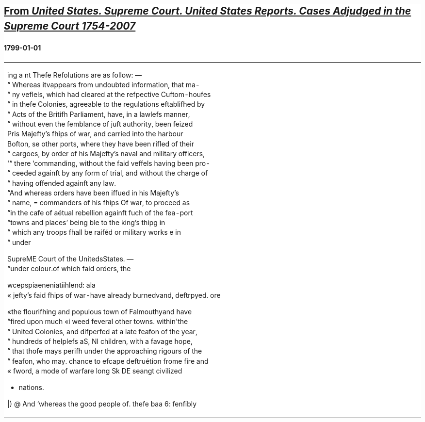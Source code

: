 
## [From _United States. Supreme Court. United States Reports. Cases Adjudged in the Supreme Court 1754-2007_](https://archive.org/details/sim_united-states-supreme-court-cases-adjudged_1799_3/page/n61/mode/1up?view=theater)

#### 1799-01-01

<table style="width: 100%;"><tr><td style="width: 50%">

  
ing a nt Thefe Refolutions are as follow: —  
“ Whereas itvappears from undoubted information, that ma-  
“ ny veflels, which had cleared at the refpective Cuftom-houfes  
“ in thefe Colonies, agreeable to the regulations eftablifhed by  
“ Acts of the Britifh Parliament, have, in a lawlefs manner,  
“ without even the femblance of juft authority, been feized  
Pris Majefty’s fhips of war, and carried into the harbour  
Bofton, se other ports, where they have been rifled of their  
“ cargoes, by order of his Majefty’s naval and military officers,  
&#x27;“ there ‘commanding, without the faid veffels having been pro-  
“ ceeded againft by any form of trial, and without the charge of  
“ having offended againft any law.  
“And whereas orders have been iffued in his Majefty’s  
“ name, = commanders of his fhips Of war, to proceed as  
“in the cafe of aétual rebellion againft fuch of the fea-port  
“towns and places’ being ble to the king’s thipg in  
“ which any troops fhall be raiféd or military works e in  
“ under  
  
  
  
  
  
  
  
  
  
  
  
SupreME Court of the UnitedsStates. —  
“under colour.of which faid orders, the  
  
wcepspiaeneniatiihlend: ala  
« jefty’s faid fhips of war-have already burnedvand, deftrpyed. ore  
  
«the flourifhing and populous town of Falmouthyand have  
“fired upon much «i weed feveral other towns. within&#x27;the  
“ United Colonies, and difperfed at a late feafon of the year,  
“ hundreds of helplefs aS, NI children, with a favage hope,  
“ that thofe mays perifh under the approaching rigours of the  
“ feafon, who may. chance to efcape deftruétion frome fire and  
« fword, a mode of warfare long Sk DE seangt civilized  
  
* nations.  
  
|) @ And ‘whereas the good people of. thefe baa 6: fenfibly  
  